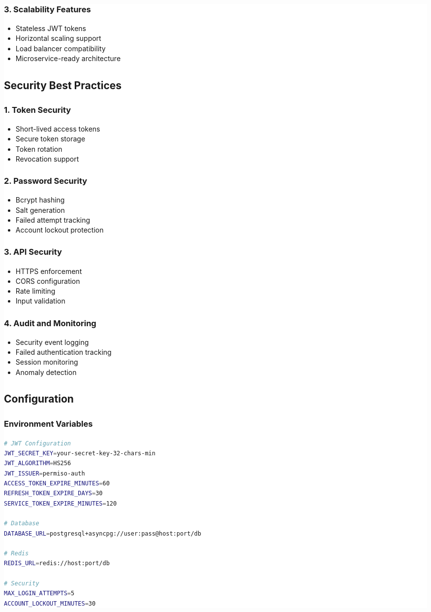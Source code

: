 ### 3. Scalability Features
- Stateless JWT tokens
- Horizontal scaling support
- Load balancer compatibility
- Microservice-ready architecture

## Security Best Practices

### 1. Token Security
- Short-lived access tokens
- Secure token storage
- Token rotation
- Revocation support

### 2. Password Security
- Bcrypt hashing
- Salt generation
- Failed attempt tracking
- Account lockout protection

### 3. API Security
- HTTPS enforcement
- CORS configuration
- Rate limiting
- Input validation

### 4. Audit and Monitoring
- Security event logging
- Failed authentication tracking
- Session monitoring
- Anomaly detection

## Configuration

### Environment Variables

```bash
# JWT Configuration
JWT_SECRET_KEY=your-secret-key-32-chars-min
JWT_ALGORITHM=HS256
JWT_ISSUER=permiso-auth
ACCESS_TOKEN_EXPIRE_MINUTES=60
REFRESH_TOKEN_EXPIRE_DAYS=30
SERVICE_TOKEN_EXPIRE_MINUTES=120

# Database
DATABASE_URL=postgresql+asyncpg://user:pass@host:port/db

# Redis
REDIS_URL=redis://host:port/db

# Security
MAX_LOGIN_ATTEMPTS=5
ACCOUNT_LOCKOUT_MINUTES=30
```
